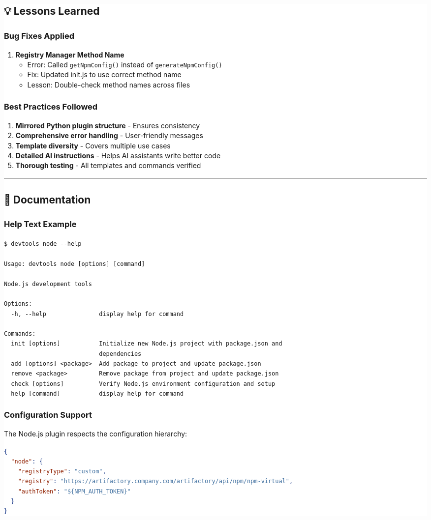 
## 💡 Lessons Learned

### Bug Fixes Applied
1. **Registry Manager Method Name**
   - Error: Called `getNpmConfig()` instead of `generateNpmConfig()`
   - Fix: Updated init.js to use correct method name
   - Lesson: Double-check method names across files

### Best Practices Followed
1. **Mirrored Python plugin structure** - Ensures consistency
2. **Comprehensive error handling** - User-friendly messages
3. **Template diversity** - Covers multiple use cases
4. **Detailed AI instructions** - Helps AI assistants write better code
5. **Thorough testing** - All templates and commands verified

---

## 📝 Documentation

### Help Text Example
```
$ devtools node --help

Usage: devtools node [options] [command]

Node.js development tools

Options:
  -h, --help               display help for command

Commands:
  init [options]           Initialize new Node.js project with package.json and
                           dependencies
  add [options] <package>  Add package to project and update package.json
  remove <package>         Remove package from project and update package.json
  check [options]          Verify Node.js environment configuration and setup
  help [command]           display help for command
```

### Configuration Support

The Node.js plugin respects the configuration hierarchy:

```json
{
  "node": {
    "registryType": "custom",
    "registry": "https://artifactory.company.com/artifactory/api/npm/npm-virtual",
    "authToken": "${NPM_AUTH_TOKEN}"
  }
}
```
